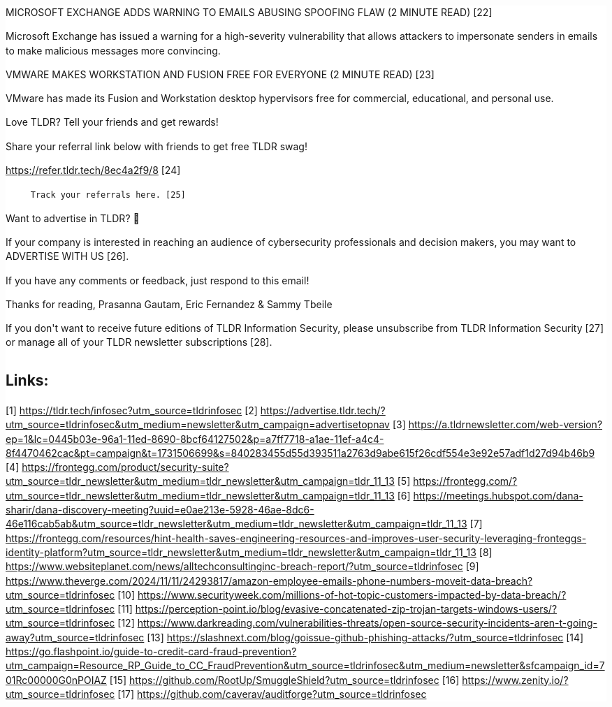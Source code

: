  MICROSOFT EXCHANGE ADDS WARNING TO EMAILS ABUSING SPOOFING FLAW (2
MINUTE READ) [22] 

 Microsoft Exchange has issued a warning for a high-severity
vulnerability that allows attackers to impersonate senders in emails
to make malicious messages more convincing. 

 VMWARE MAKES WORKSTATION AND FUSION FREE FOR EVERYONE (2 MINUTE READ)
[23] 

 VMware has made its Fusion and Workstation desktop hypervisors free
for commercial, educational, and personal use. 

Love TLDR? Tell your friends and get rewards!

 Share your referral link below with friends to get free TLDR swag! 

 https://refer.tldr.tech/8ec4a2f9/8 [24] 

		 Track your referrals here. [25] 

Want to advertise in TLDR? 📰

 If your company is interested in reaching an audience of
cybersecurity professionals and decision makers, you may want to
ADVERTISE WITH US [26]. 

 If you have any comments or feedback, just respond to this email! 

Thanks for reading, 
Prasanna Gautam, Eric Fernandez & Sammy Tbeile 

If you don't want to receive future editions of TLDR Information
Security, please unsubscribe from TLDR Information Security [27] or
manage all of your TLDR newsletter subscriptions [28]. 

 

Links:
------
[1] https://tldr.tech/infosec?utm_source=tldrinfosec
[2] https://advertise.tldr.tech/?utm_source=tldrinfosec&utm_medium=newsletter&utm_campaign=advertisetopnav
[3] https://a.tldrnewsletter.com/web-version?ep=1&lc=0445b03e-96a1-11ed-8690-8bcf64127502&p=a7ff7718-a1ae-11ef-a4c4-8f4470462cac&pt=campaign&t=1731506699&s=840283455d55d393511a2763d9abe615f26cdf554e3e92e57adf1d27d94b46b9
[4] https://frontegg.com/product/security-suite?utm_source=tldr_newsletter&utm_medium=tldr_newsletter&utm_campaign=tldr_11_13
[5] https://frontegg.com/?utm_source=tldr_newsletter&utm_medium=tldr_newsletter&utm_campaign=tldr_11_13
[6] https://meetings.hubspot.com/dana-sharir/dana-discovery-meeting?uuid=e0ae213e-5928-46ae-8dc6-46e116cab5ab&utm_source=tldr_newsletter&utm_medium=tldr_newsletter&utm_campaign=tldr_11_13
[7] https://frontegg.com/resources/hint-health-saves-engineering-resources-and-improves-user-security-leveraging-fronteggs-identity-platform?utm_source=tldr_newsletter&utm_medium=tldr_newsletter&utm_campaign=tldr_11_13
[8] https://www.websiteplanet.com/news/alltechconsultinginc-breach-report/?utm_source=tldrinfosec
[9] https://www.theverge.com/2024/11/11/24293817/amazon-employee-emails-phone-numbers-moveit-data-breach?utm_source=tldrinfosec
[10] https://www.securityweek.com/millions-of-hot-topic-customers-impacted-by-data-breach/?utm_source=tldrinfosec
[11] https://perception-point.io/blog/evasive-concatenated-zip-trojan-targets-windows-users/?utm_source=tldrinfosec
[12] https://www.darkreading.com/vulnerabilities-threats/open-source-security-incidents-aren-t-going-away?utm_source=tldrinfosec
[13] https://slashnext.com/blog/goissue-github-phishing-attacks/?utm_source=tldrinfosec
[14] https://go.flashpoint.io/guide-to-credit-card-fraud-prevention?utm_campaign=Resource_RP_Guide_to_CC_FraudPrevention&utm_source=tldrinfosec&utm_medium=newsletter&sfcampaign_id=701Rc00000G0nPOIAZ
[15] https://github.com/RootUp/SmuggleShield?utm_source=tldrinfosec
[16] https://www.zenity.io/?utm_source=tldrinfosec
[17] https://github.com/caverav/auditforge?utm_source=tldrinfosec